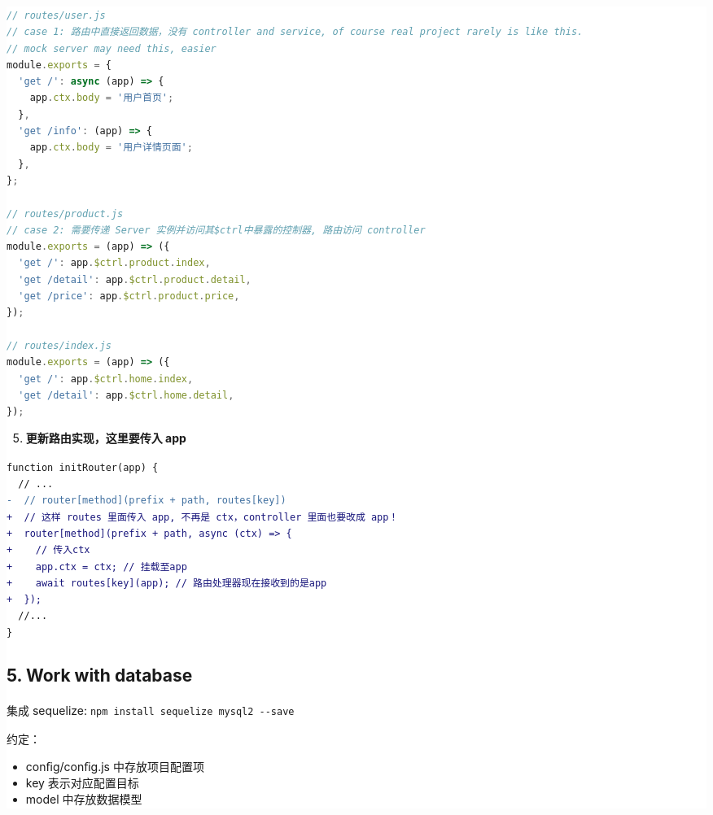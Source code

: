 ```js
// routes/user.js
// case 1: 路由中直接返回数据，没有 controller and service, of course real project rarely is like this.
// mock server may need this, easier
module.exports = {
  'get /': async (app) => {
    app.ctx.body = '⽤户⾸⻚';
  },
  'get /info': (app) => {
    app.ctx.body = '⽤户详情⻚⾯';
  },
};

// routes/product.js
// case 2: 需要传递 Server 实例并访问其$ctrl中暴露的控制器, 路由访问 controller
module.exports = (app) => ({
  'get /': app.$ctrl.product.index,
  'get /detail': app.$ctrl.product.detail,
  'get /price': app.$ctrl.product.price,
});

// routes/index.js
module.exports = (app) => ({
  'get /': app.$ctrl.home.index,
  'get /detail': app.$ctrl.home.detail,
});
```

5. **更新路由实现，这里要传入 app**

```diff
function initRouter(app) {
  // ...
-  // router[method](prefix + path, routes[key])
+  // 这样 routes 里面传入 app, 不再是 ctx，controller 里面也要改成 app！
+  router[method](prefix + path, async (ctx) => {
+    // 传⼊ctx
+    app.ctx = ctx; // 挂载⾄app
+    await routes[key](app); // 路由处理器现在接收到的是app
+  });
  //...
}
```

## 5. Work with database

集成 sequelize: `npm install sequelize mysql2 --save`

约定：

- conﬁg/conﬁg.js 中存放项⽬配置项
- key 表示对应配置⽬标
- model 中存放数据模型
